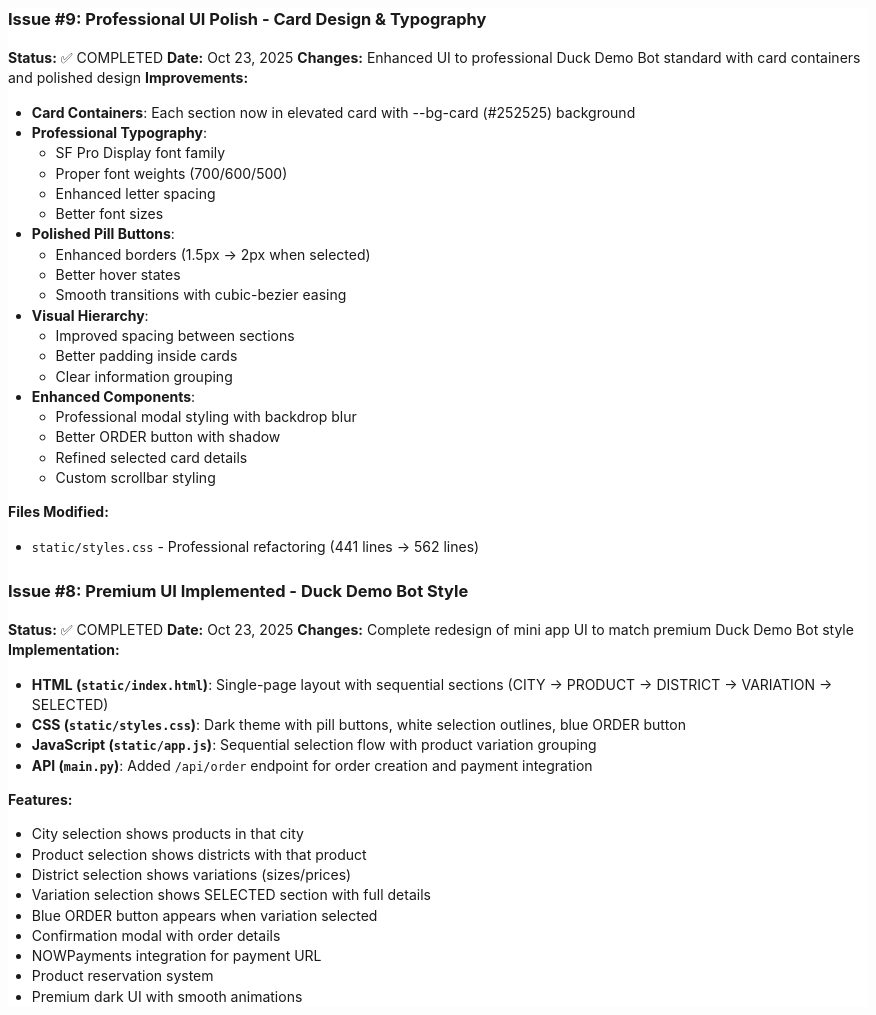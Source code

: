 ### Issue #9: Professional UI Polish - Card Design & Typography
**Status:** ✅ COMPLETED
**Date:** Oct 23, 2025
**Changes:** Enhanced UI to professional Duck Demo Bot standard with card containers and polished design
**Improvements:**
- **Card Containers**: Each section now in elevated card with --bg-card (#252525) background
- **Professional Typography**: 
  - SF Pro Display font family
  - Proper font weights (700/600/500)
  - Enhanced letter spacing
  - Better font sizes
- **Polished Pill Buttons**:
  - Enhanced borders (1.5px → 2px when selected)
  - Better hover states
  - Smooth transitions with cubic-bezier easing
- **Visual Hierarchy**:
  - Improved spacing between sections
  - Better padding inside cards
  - Clear information grouping
- **Enhanced Components**:
  - Professional modal styling with backdrop blur
  - Better ORDER button with shadow
  - Refined selected card details
  - Custom scrollbar styling

**Files Modified:**
- `static/styles.css` - Professional refactoring (441 lines → 562 lines)

### Issue #8: Premium UI Implemented - Duck Demo Bot Style
**Status:** ✅ COMPLETED
**Date:** Oct 23, 2025
**Changes:** Complete redesign of mini app UI to match premium Duck Demo Bot style
**Implementation:**
- **HTML (`static/index.html`)**: Single-page layout with sequential sections (CITY → PRODUCT → DISTRICT → VARIATION → SELECTED)
- **CSS (`static/styles.css`)**: Dark theme with pill buttons, white selection outlines, blue ORDER button
- **JavaScript (`static/app.js`)**: Sequential selection flow with product variation grouping
- **API (`main.py`)**: Added `/api/order` endpoint for order creation and payment integration

**Features:**
- City selection shows products in that city
- Product selection shows districts with that product
- District selection shows variations (sizes/prices)
- Variation selection shows SELECTED section with full details
- Blue ORDER button appears when variation selected
- Confirmation modal with order details
- NOWPayments integration for payment URL
- Product reservation system
- Premium dark UI with smooth animations
